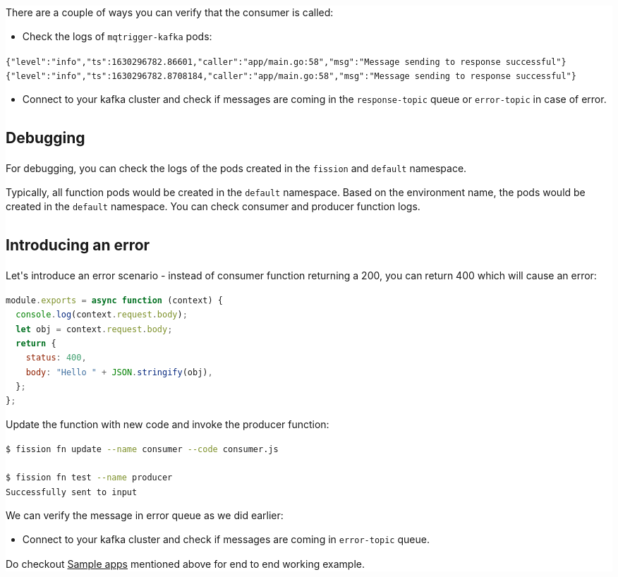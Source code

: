 There are a couple of ways you can verify that the consumer is called:

- Check the logs of `mqtrigger-kafka` pods:

```text
{"level":"info","ts":1630296782.86601,"caller":"app/main.go:58","msg":"Message sending to response successful"}
{"level":"info","ts":1630296782.8708184,"caller":"app/main.go:58","msg":"Message sending to response successful"}
```

- Connect to your kafka cluster and check if messages are coming in the `response-topic` queue or `error-topic` in case of error.

## Debugging

For debugging, you can check the logs of the pods created in the `fission` and `default` namespace.

Typically, all function pods would be created in the `default` namespace.
Based on the environment name, the pods would be created in the `default` namespace.
You can check consumer and producer function logs.

## Introducing an error

Let's introduce an error scenario - instead of consumer function returning a 200, you can return 400 which will cause an error:

```js
module.exports = async function (context) {
  console.log(context.request.body);
  let obj = context.request.body;
  return {
    status: 400,
    body: "Hello " + JSON.stringify(obj),
  };
};
```

Update the function with new code and invoke the producer function:

```bash
$ fission fn update --name consumer --code consumer.js

$ fission fn test --name producer
Successfully sent to input
```

We can verify the message in error queue as we did earlier:

- Connect to your kafka cluster and check if messages are coming in `error-topic` queue.

Do checkout [Sample apps](#sample-apps) mentioned above for end to end working example.
